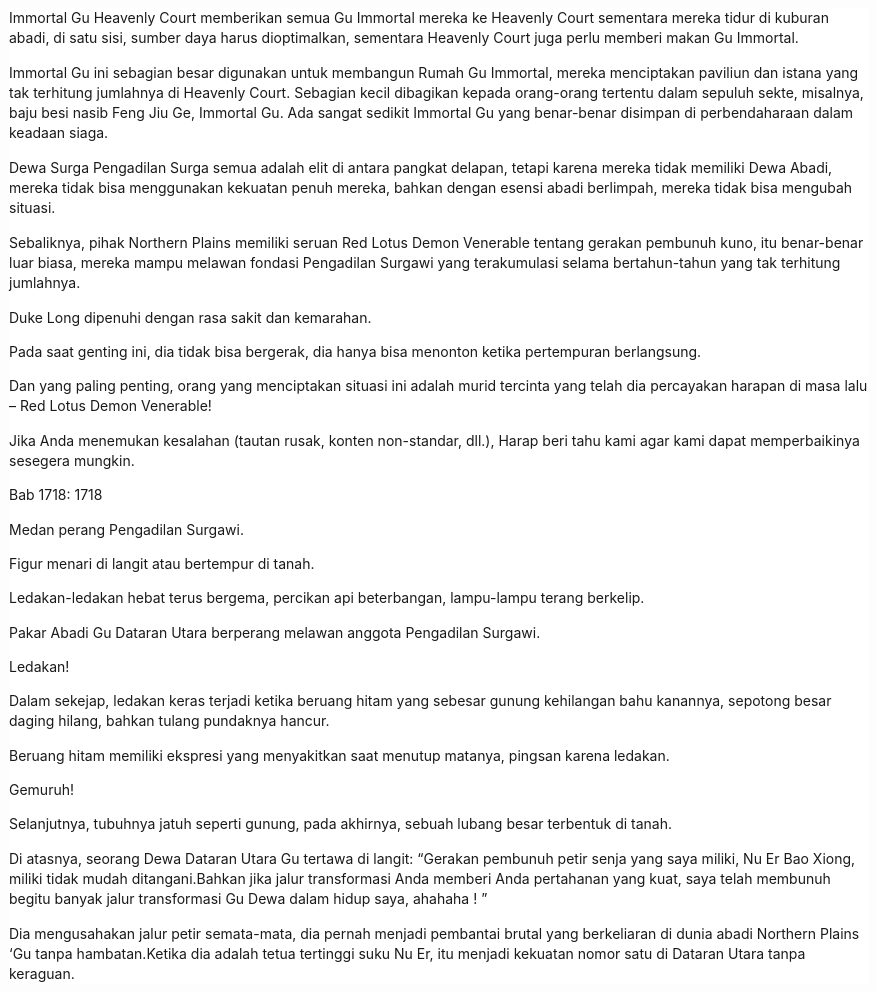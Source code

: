 Immortal Gu Heavenly Court memberikan semua Gu Immortal mereka ke Heavenly Court sementara mereka tidur di kuburan abadi, di satu sisi, sumber daya harus dioptimalkan, sementara Heavenly Court juga perlu memberi makan Gu Immortal.

Immortal Gu ini sebagian besar digunakan untuk membangun Rumah Gu Immortal, mereka menciptakan paviliun dan istana yang tak terhitung jumlahnya di Heavenly Court. Sebagian kecil dibagikan kepada orang-orang tertentu dalam sepuluh sekte, misalnya, baju besi nasib Feng Jiu Ge, Immortal Gu. Ada sangat sedikit Immortal Gu yang benar-benar disimpan di perbendaharaan dalam keadaan siaga.

Dewa Surga Pengadilan Surga semua adalah elit di antara pangkat delapan, tetapi karena mereka tidak memiliki Dewa Abadi, mereka tidak bisa menggunakan kekuatan penuh mereka, bahkan dengan esensi abadi berlimpah, mereka tidak bisa mengubah situasi.

Sebaliknya, pihak Northern Plains memiliki seruan Red Lotus Demon Venerable tentang gerakan pembunuh kuno, itu benar-benar luar biasa, mereka mampu melawan fondasi Pengadilan Surgawi yang terakumulasi selama bertahun-tahun yang tak terhitung jumlahnya.

Duke Long dipenuhi dengan rasa sakit dan kemarahan.

Pada saat genting ini, dia tidak bisa bergerak, dia hanya bisa menonton ketika pertempuran berlangsung.

Dan yang paling penting, orang yang menciptakan situasi ini adalah murid tercinta yang telah dia percayakan harapan di masa lalu – Red Lotus Demon Venerable!

Jika Anda menemukan kesalahan (tautan rusak, konten non-standar, dll.), Harap beri tahu kami agar kami dapat memperbaikinya sesegera mungkin.



Bab 1718: 1718

Medan perang Pengadilan Surgawi.





Figur menari di langit atau bertempur di tanah.

Ledakan-ledakan hebat terus bergema, percikan api beterbangan, lampu-lampu terang berkelip.

Pakar Abadi Gu Dataran Utara berperang melawan anggota Pengadilan Surgawi.

Ledakan!

Dalam sekejap, ledakan keras terjadi ketika beruang hitam yang sebesar gunung kehilangan bahu kanannya, sepotong besar daging hilang, bahkan tulang pundaknya hancur.

Beruang hitam memiliki ekspresi yang menyakitkan saat menutup matanya, pingsan karena ledakan.

Gemuruh!

Selanjutnya, tubuhnya jatuh seperti gunung, pada akhirnya, sebuah lubang besar terbentuk di tanah.

Di atasnya, seorang Dewa Dataran Utara Gu tertawa di langit: “Gerakan pembunuh petir senja yang saya miliki, Nu Er Bao Xiong, miliki tidak mudah ditangani.Bahkan jika jalur transformasi Anda memberi Anda pertahanan yang kuat, saya telah membunuh begitu banyak jalur transformasi Gu Dewa dalam hidup saya, ahahaha ! ”

Dia mengusahakan jalur petir semata-mata, dia pernah menjadi pembantai brutal yang berkeliaran di dunia abadi Northern Plains ‘Gu tanpa hambatan.Ketika dia adalah tetua tertinggi suku Nu Er, itu menjadi kekuatan nomor satu di Dataran Utara tanpa keraguan.
